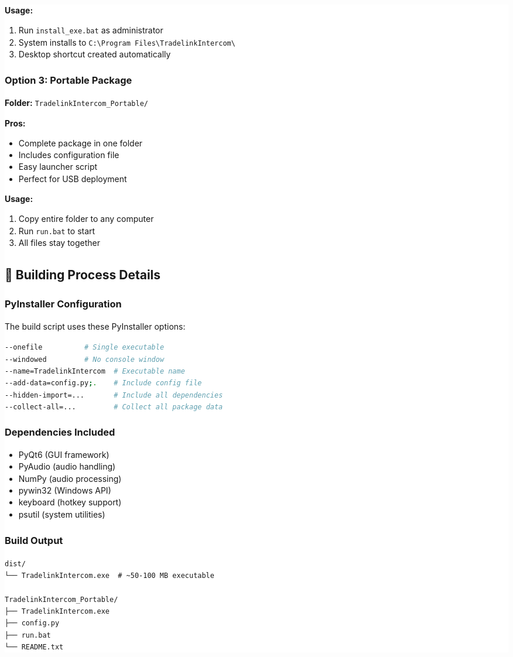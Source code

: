 **Usage:**
1. Run `install_exe.bat` as administrator
2. System installs to `C:\Program Files\TradelinkIntercom\`
3. Desktop shortcut created automatically

### Option 3: Portable Package
**Folder:** `TradelinkIntercom_Portable/`

**Pros:**
- Complete package in one folder
- Includes configuration file
- Easy launcher script
- Perfect for USB deployment

**Usage:**
1. Copy entire folder to any computer
2. Run `run.bat` to start
3. All files stay together

## 🔧 Building Process Details

### PyInstaller Configuration
The build script uses these PyInstaller options:

```bash
--onefile          # Single executable
--windowed         # No console window
--name=TradelinkIntercom  # Executable name
--add-data=config.py;.    # Include config file
--hidden-import=...       # Include all dependencies
--collect-all=...         # Collect all package data
```

### Dependencies Included
- PyQt6 (GUI framework)
- PyAudio (audio handling)
- NumPy (audio processing)
- pywin32 (Windows API)
- keyboard (hotkey support)
- psutil (system utilities)

### Build Output
```
dist/
└── TradelinkIntercom.exe  # ~50-100 MB executable

TradelinkIntercom_Portable/
├── TradelinkIntercom.exe
├── config.py
├── run.bat
└── README.txt
```
